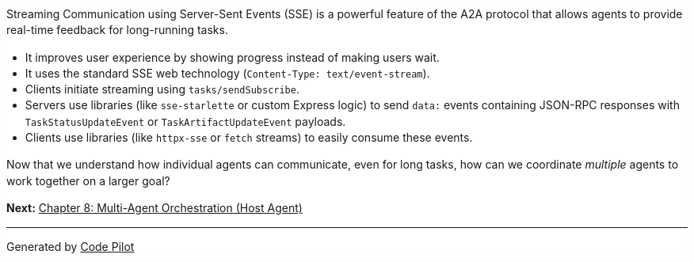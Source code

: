 Streaming Communication using Server-Sent Events (SSE) is a powerful feature of the A2A protocol that allows agents to provide real-time feedback for long-running tasks.

*   It improves user experience by showing progress instead of making users wait.
*   It uses the standard SSE web technology (`Content-Type: text/event-stream`).
*   Clients initiate streaming using `tasks/sendSubscribe`.
*   Servers use libraries (like `sse-starlette` or custom Express logic) to send `data:` events containing JSON-RPC responses with `TaskStatusUpdateEvent` or `TaskArtifactUpdateEvent` payloads.
*   Clients use libraries (like `httpx-sse` or `fetch` streams) to easily consume these events.

Now that we understand how individual agents can communicate, even for long tasks, how can we coordinate *multiple* agents to work together on a larger goal?

**Next:** [Chapter 8: Multi-Agent Orchestration (Host Agent)](08_multi_agent_orchestration__host_agent_.md)

---

Generated by [Code Pilot](https://github.com/setiadeepanshu01/Code-Pilot.git)